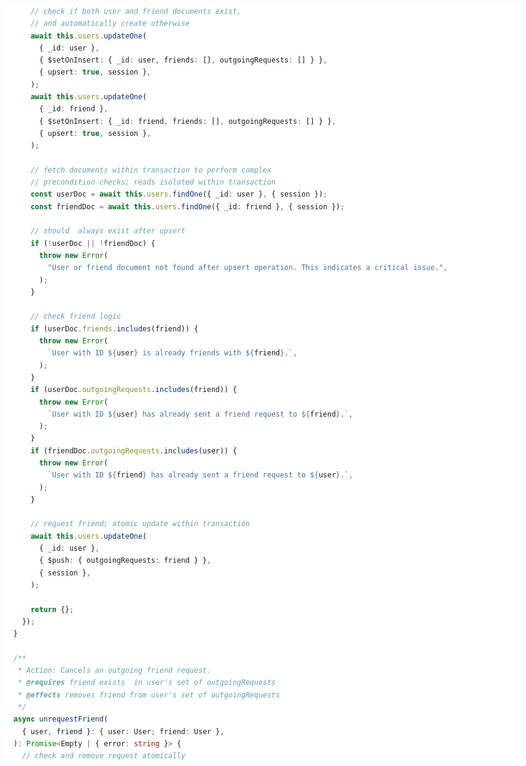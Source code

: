 ```typescript
      // check if both user and friend documents exist,
      // and automatically create otherwise
      await this.users.updateOne(
        { _id: user },
        { $setOnInsert: { _id: user, friends: [], outgoingRequests: [] } },
        { upsert: true, session },
      );
      await this.users.updateOne(
        { _id: friend },
        { $setOnInsert: { _id: friend, friends: [], outgoingRequests: [] } },
        { upsert: true, session },
      );

      // fetch documents within transaction to perform complex
      // precondition checks; reads isolated within transaction
      const userDoc = await this.users.findOne({ _id: user }, { session });
      const friendDoc = await this.users.findOne({ _id: friend }, { session });

      // should  always exist after upsert
      if (!userDoc || !friendDoc) {
        throw new Error(
          "User or friend document not found after upsert operation. This indicates a critical issue.",
        );
      }

      // check friend logic
      if (userDoc.friends.includes(friend)) {
        throw new Error(
          `User with ID ${user} is already friends with ${friend}.`,
        );
      }
      if (userDoc.outgoingRequests.includes(friend)) {
        throw new Error(
          `User with ID ${user} has already sent a friend request to ${friend}.`,
        );
      }
      if (friendDoc.outgoingRequests.includes(user)) {
        throw new Error(
          `User with ID ${friend} has already sent a friend request to ${user}.`,
        );
      }

      // request friend; atomic update within transaction
      await this.users.updateOne(
        { _id: user },
        { $push: { outgoingRequests: friend } },
        { session },
      );

      return {};
    });
  }

  /**
   * Action: Cancels an outgoing friend request.
   * @requires friend exists  in user's set of outgoingRequests
   * @effects removes friend from user's set of outgoingRequests
   */
  async unrequestFriend(
    { user, friend }: { user: User; friend: User },
  ): Promise<Empty | { error: string }> {
    // check and remove request atomically
```